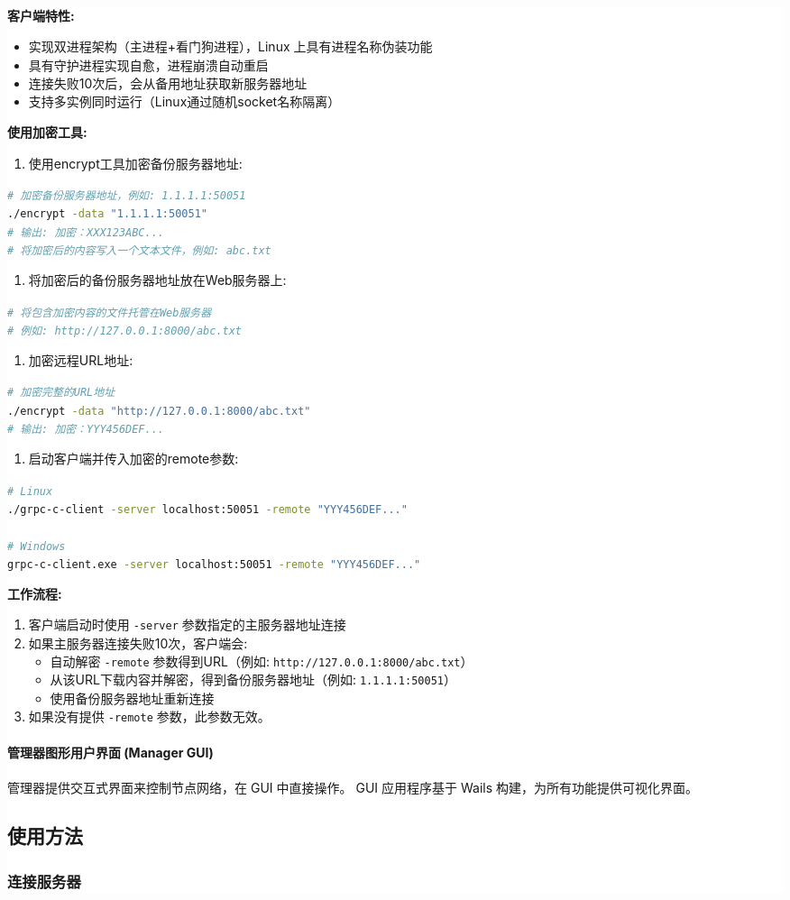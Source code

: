 **客户端特性:**
- 实现双进程架构（主进程+看门狗进程），Linux 上具有进程名称伪装功能
- 具有守护进程实现自愈，进程崩溃自动重启
- 连接失败10次后，会从备用地址获取新服务器地址
- 支持多实例同时运行（Linux通过随机socket名称隔离）

**使用加密工具:**

1. 使用encrypt工具加密备份服务器地址:
```bash
# 加密备份服务器地址，例如: 1.1.1.1:50051
./encrypt -data "1.1.1.1:50051"
# 输出: 加密：XXX123ABC...
# 将加密后的内容写入一个文本文件，例如: abc.txt
```

1. 将加密后的备份服务器地址放在Web服务器上:
```bash
# 将包含加密内容的文件托管在Web服务器
# 例如: http://127.0.0.1:8000/abc.txt
```

1. 加密远程URL地址:
```bash
# 加密完整的URL地址
./encrypt -data "http://127.0.0.1:8000/abc.txt"
# 输出: 加密：YYY456DEF...
```

1. 启动客户端并传入加密的remote参数:
```bash
# Linux
./grpc-c-client -server localhost:50051 -remote "YYY456DEF..."

# Windows
grpc-c-client.exe -server localhost:50051 -remote "YYY456DEF..."
```

**工作流程:**
1. 客户端启动时使用 `-server` 参数指定的主服务器地址连接
2. 如果主服务器连接失败10次，客户端会:
   - 自动解密 `-remote` 参数得到URL（例如: `http://127.0.0.1:8000/abc.txt`）
   - 从该URL下载内容并解密，得到备份服务器地址（例如: `1.1.1.1:50051`）
   - 使用备份服务器地址重新连接
3. 如果没有提供 `-remote` 参数，此参数无效。


#### 管理器图形用户界面 (Manager GUI)
管理器提供交互式界面来控制节点网络，在 GUI 中直接操作。
GUI 应用程序基于 Wails 构建，为所有功能提供可视化界面。

## 使用方法

### 连接服务器
